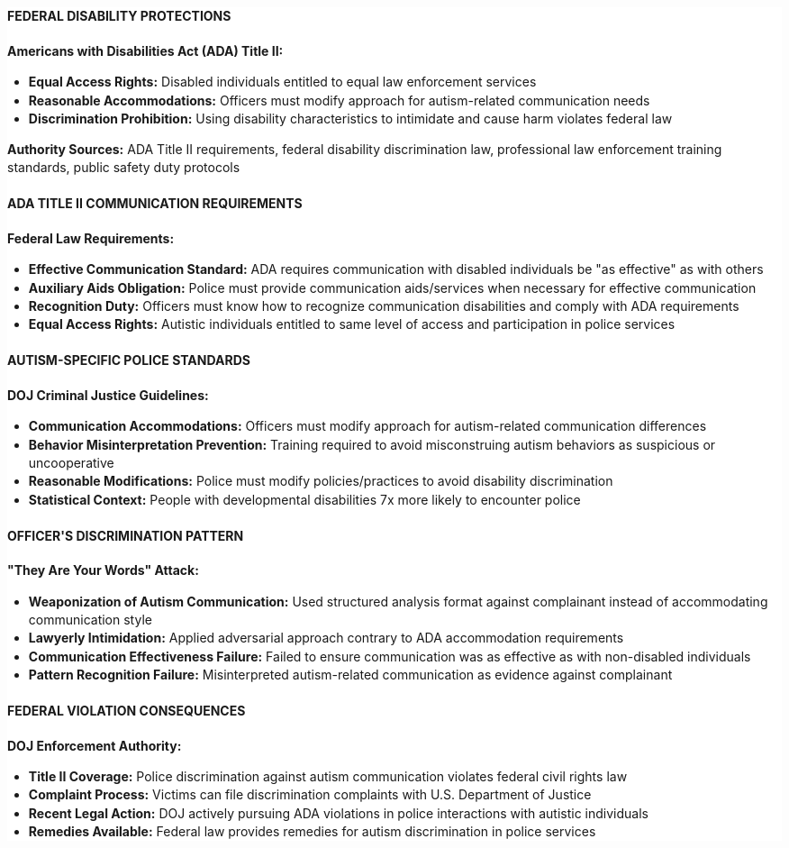 #### **FEDERAL DISABILITY PROTECTIONS**

**Americans with Disabilities Act (ADA) Title II:**
- **Equal Access Rights:** Disabled individuals entitled to equal law enforcement services
- **Reasonable Accommodations:** Officers must modify approach for autism-related communication needs
- **Discrimination Prohibition:** Using disability characteristics to intimidate and cause harm violates federal law

**Authority Sources:** ADA Title II requirements, federal disability discrimination law, professional law enforcement training standards, public safety duty protocols


#### **ADA TITLE II COMMUNICATION REQUIREMENTS**

**Federal Law Requirements:**
- **Effective Communication Standard:** ADA requires communication with disabled individuals be "as effective" as with others
- **Auxiliary Aids Obligation:** Police must provide communication aids/services when necessary for effective communication
- **Recognition Duty:** Officers must know how to recognize communication disabilities and comply with ADA requirements
- **Equal Access Rights:** Autistic individuals entitled to same level of access and participation in police services

#### **AUTISM-SPECIFIC POLICE STANDARDS**

**DOJ Criminal Justice Guidelines:**
- **Communication Accommodations:** Officers must modify approach for autism-related communication differences
- **Behavior Misinterpretation Prevention:** Training required to avoid misconstruing autism behaviors as suspicious or uncooperative
- **Reasonable Modifications:** Police must modify policies/practices to avoid disability discrimination
- **Statistical Context:** People with developmental disabilities 7x more likely to encounter police

#### **OFFICER'S DISCRIMINATION PATTERN**

**"They Are Your Words" Attack:**
- **Weaponization of Autism Communication:** Used structured analysis format against complainant instead of accommodating communication style
- **Lawyerly Intimidation:** Applied adversarial approach contrary to ADA accommodation requirements
- **Communication Effectiveness Failure:** Failed to ensure communication was as effective as with non-disabled individuals
- **Pattern Recognition Failure:** Misinterpreted autism-related communication as evidence against complainant

#### **FEDERAL VIOLATION CONSEQUENCES**

**DOJ Enforcement Authority:**
- **Title II Coverage:** Police discrimination against autism communication violates federal civil rights law
- **Complaint Process:** Victims can file discrimination complaints with U.S. Department of Justice
- **Recent Legal Action:** DOJ actively pursuing ADA violations in police interactions with autistic individuals
- **Remedies Available:** Federal law provides remedies for autism discrimination in police services
